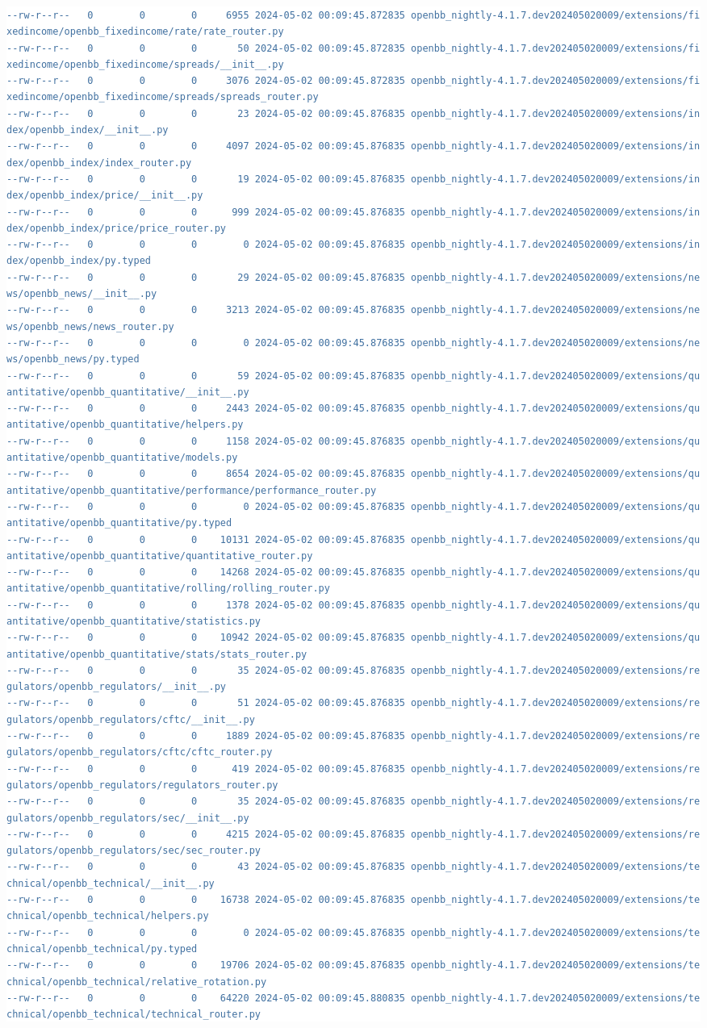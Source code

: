 ```diff
--rw-r--r--   0        0        0     6955 2024-05-02 00:09:45.872835 openbb_nightly-4.1.7.dev202405020009/extensions/fixedincome/openbb_fixedincome/rate/rate_router.py
--rw-r--r--   0        0        0       50 2024-05-02 00:09:45.872835 openbb_nightly-4.1.7.dev202405020009/extensions/fixedincome/openbb_fixedincome/spreads/__init__.py
--rw-r--r--   0        0        0     3076 2024-05-02 00:09:45.872835 openbb_nightly-4.1.7.dev202405020009/extensions/fixedincome/openbb_fixedincome/spreads/spreads_router.py
--rw-r--r--   0        0        0       23 2024-05-02 00:09:45.876835 openbb_nightly-4.1.7.dev202405020009/extensions/index/openbb_index/__init__.py
--rw-r--r--   0        0        0     4097 2024-05-02 00:09:45.876835 openbb_nightly-4.1.7.dev202405020009/extensions/index/openbb_index/index_router.py
--rw-r--r--   0        0        0       19 2024-05-02 00:09:45.876835 openbb_nightly-4.1.7.dev202405020009/extensions/index/openbb_index/price/__init__.py
--rw-r--r--   0        0        0      999 2024-05-02 00:09:45.876835 openbb_nightly-4.1.7.dev202405020009/extensions/index/openbb_index/price/price_router.py
--rw-r--r--   0        0        0        0 2024-05-02 00:09:45.876835 openbb_nightly-4.1.7.dev202405020009/extensions/index/openbb_index/py.typed
--rw-r--r--   0        0        0       29 2024-05-02 00:09:45.876835 openbb_nightly-4.1.7.dev202405020009/extensions/news/openbb_news/__init__.py
--rw-r--r--   0        0        0     3213 2024-05-02 00:09:45.876835 openbb_nightly-4.1.7.dev202405020009/extensions/news/openbb_news/news_router.py
--rw-r--r--   0        0        0        0 2024-05-02 00:09:45.876835 openbb_nightly-4.1.7.dev202405020009/extensions/news/openbb_news/py.typed
--rw-r--r--   0        0        0       59 2024-05-02 00:09:45.876835 openbb_nightly-4.1.7.dev202405020009/extensions/quantitative/openbb_quantitative/__init__.py
--rw-r--r--   0        0        0     2443 2024-05-02 00:09:45.876835 openbb_nightly-4.1.7.dev202405020009/extensions/quantitative/openbb_quantitative/helpers.py
--rw-r--r--   0        0        0     1158 2024-05-02 00:09:45.876835 openbb_nightly-4.1.7.dev202405020009/extensions/quantitative/openbb_quantitative/models.py
--rw-r--r--   0        0        0     8654 2024-05-02 00:09:45.876835 openbb_nightly-4.1.7.dev202405020009/extensions/quantitative/openbb_quantitative/performance/performance_router.py
--rw-r--r--   0        0        0        0 2024-05-02 00:09:45.876835 openbb_nightly-4.1.7.dev202405020009/extensions/quantitative/openbb_quantitative/py.typed
--rw-r--r--   0        0        0    10131 2024-05-02 00:09:45.876835 openbb_nightly-4.1.7.dev202405020009/extensions/quantitative/openbb_quantitative/quantitative_router.py
--rw-r--r--   0        0        0    14268 2024-05-02 00:09:45.876835 openbb_nightly-4.1.7.dev202405020009/extensions/quantitative/openbb_quantitative/rolling/rolling_router.py
--rw-r--r--   0        0        0     1378 2024-05-02 00:09:45.876835 openbb_nightly-4.1.7.dev202405020009/extensions/quantitative/openbb_quantitative/statistics.py
--rw-r--r--   0        0        0    10942 2024-05-02 00:09:45.876835 openbb_nightly-4.1.7.dev202405020009/extensions/quantitative/openbb_quantitative/stats/stats_router.py
--rw-r--r--   0        0        0       35 2024-05-02 00:09:45.876835 openbb_nightly-4.1.7.dev202405020009/extensions/regulators/openbb_regulators/__init__.py
--rw-r--r--   0        0        0       51 2024-05-02 00:09:45.876835 openbb_nightly-4.1.7.dev202405020009/extensions/regulators/openbb_regulators/cftc/__init__.py
--rw-r--r--   0        0        0     1889 2024-05-02 00:09:45.876835 openbb_nightly-4.1.7.dev202405020009/extensions/regulators/openbb_regulators/cftc/cftc_router.py
--rw-r--r--   0        0        0      419 2024-05-02 00:09:45.876835 openbb_nightly-4.1.7.dev202405020009/extensions/regulators/openbb_regulators/regulators_router.py
--rw-r--r--   0        0        0       35 2024-05-02 00:09:45.876835 openbb_nightly-4.1.7.dev202405020009/extensions/regulators/openbb_regulators/sec/__init__.py
--rw-r--r--   0        0        0     4215 2024-05-02 00:09:45.876835 openbb_nightly-4.1.7.dev202405020009/extensions/regulators/openbb_regulators/sec/sec_router.py
--rw-r--r--   0        0        0       43 2024-05-02 00:09:45.876835 openbb_nightly-4.1.7.dev202405020009/extensions/technical/openbb_technical/__init__.py
--rw-r--r--   0        0        0    16738 2024-05-02 00:09:45.876835 openbb_nightly-4.1.7.dev202405020009/extensions/technical/openbb_technical/helpers.py
--rw-r--r--   0        0        0        0 2024-05-02 00:09:45.876835 openbb_nightly-4.1.7.dev202405020009/extensions/technical/openbb_technical/py.typed
--rw-r--r--   0        0        0    19706 2024-05-02 00:09:45.876835 openbb_nightly-4.1.7.dev202405020009/extensions/technical/openbb_technical/relative_rotation.py
--rw-r--r--   0        0        0    64220 2024-05-02 00:09:45.880835 openbb_nightly-4.1.7.dev202405020009/extensions/technical/openbb_technical/technical_router.py
```